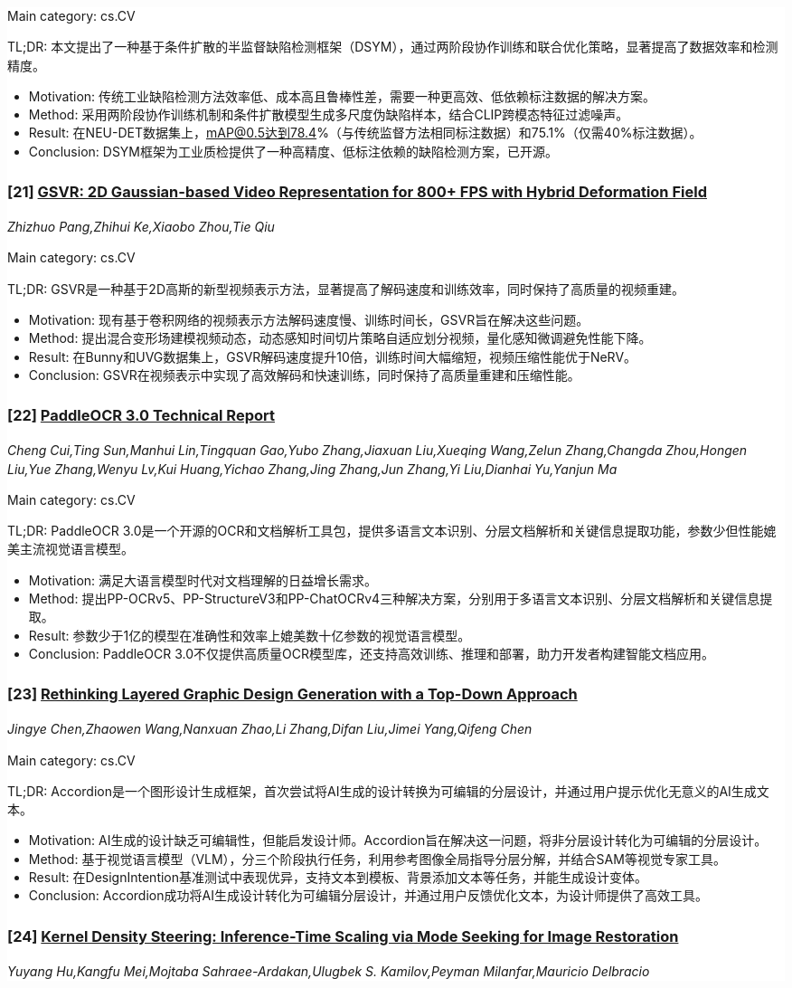 Main category: cs.CV

TL;DR: 本文提出了一种基于条件扩散的半监督缺陷检测框架（DSYM），通过两阶段协作训练和联合优化策略，显著提高了数据效率和检测精度。

- Motivation: 传统工业缺陷检测方法效率低、成本高且鲁棒性差，需要一种更高效、低依赖标注数据的解决方案。
- Method: 采用两阶段协作训练机制和条件扩散模型生成多尺度伪缺陷样本，结合CLIP跨模态特征过滤噪声。
- Result: 在NEU-DET数据集上，mAP@0.5达到78.4%（与传统监督方法相同标注数据）和75.1%（仅需40%标注数据）。
- Conclusion: DSYM框架为工业质检提供了一种高精度、低标注依赖的缺陷检测方案，已开源。


### [21] [GSVR: 2D Gaussian-based Video Representation for 800+ FPS with Hybrid Deformation Field](https://arxiv.org/abs/2507.05594)
*Zhizhuo Pang,Zhihui Ke,Xiaobo Zhou,Tie Qiu*

Main category: cs.CV

TL;DR: GSVR是一种基于2D高斯的新型视频表示方法，显著提高了解码速度和训练效率，同时保持了高质量的视频重建。

- Motivation: 现有基于卷积网络的视频表示方法解码速度慢、训练时间长，GSVR旨在解决这些问题。
- Method: 提出混合变形场建模视频动态，动态感知时间切片策略自适应划分视频，量化感知微调避免性能下降。
- Result: 在Bunny和UVG数据集上，GSVR解码速度提升10倍，训练时间大幅缩短，视频压缩性能优于NeRV。
- Conclusion: GSVR在视频表示中实现了高效解码和快速训练，同时保持了高质量重建和压缩性能。


### [22] [PaddleOCR 3.0 Technical Report](https://arxiv.org/abs/2507.05595)
*Cheng Cui,Ting Sun,Manhui Lin,Tingquan Gao,Yubo Zhang,Jiaxuan Liu,Xueqing Wang,Zelun Zhang,Changda Zhou,Hongen Liu,Yue Zhang,Wenyu Lv,Kui Huang,Yichao Zhang,Jing Zhang,Jun Zhang,Yi Liu,Dianhai Yu,Yanjun Ma*

Main category: cs.CV

TL;DR: PaddleOCR 3.0是一个开源的OCR和文档解析工具包，提供多语言文本识别、分层文档解析和关键信息提取功能，参数少但性能媲美主流视觉语言模型。

- Motivation: 满足大语言模型时代对文档理解的日益增长需求。
- Method: 提出PP-OCRv5、PP-StructureV3和PP-ChatOCRv4三种解决方案，分别用于多语言文本识别、分层文档解析和关键信息提取。
- Result: 参数少于1亿的模型在准确性和效率上媲美数十亿参数的视觉语言模型。
- Conclusion: PaddleOCR 3.0不仅提供高质量OCR模型库，还支持高效训练、推理和部署，助力开发者构建智能文档应用。


### [23] [Rethinking Layered Graphic Design Generation with a Top-Down Approach](https://arxiv.org/abs/2507.05601)
*Jingye Chen,Zhaowen Wang,Nanxuan Zhao,Li Zhang,Difan Liu,Jimei Yang,Qifeng Chen*

Main category: cs.CV

TL;DR: Accordion是一个图形设计生成框架，首次尝试将AI生成的设计转换为可编辑的分层设计，并通过用户提示优化无意义的AI生成文本。

- Motivation: AI生成的设计缺乏可编辑性，但能启发设计师。Accordion旨在解决这一问题，将非分层设计转化为可编辑的分层设计。
- Method: 基于视觉语言模型（VLM），分三个阶段执行任务，利用参考图像全局指导分层分解，并结合SAM等视觉专家工具。
- Result: 在DesignIntention基准测试中表现优异，支持文本到模板、背景添加文本等任务，并能生成设计变体。
- Conclusion: Accordion成功将AI生成设计转化为可编辑分层设计，并通过用户反馈优化文本，为设计师提供了高效工具。


### [24] [Kernel Density Steering: Inference-Time Scaling via Mode Seeking for Image Restoration](https://arxiv.org/abs/2507.05604)
*Yuyang Hu,Kangfu Mei,Mojtaba Sahraee-Ardakan,Ulugbek S. Kamilov,Peyman Milanfar,Mauricio Delbracio*
